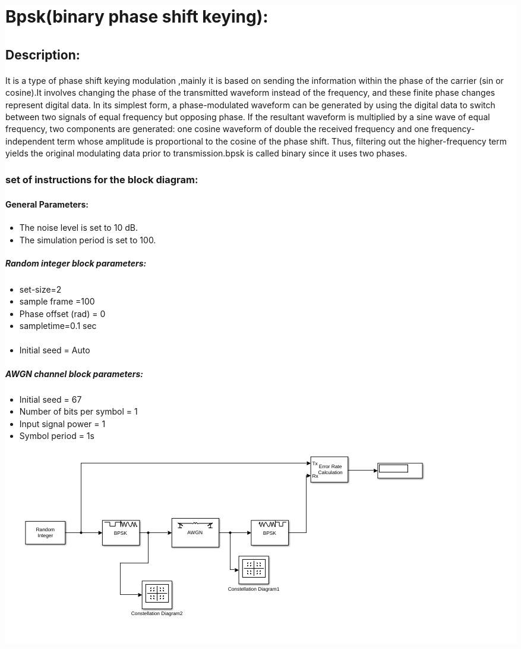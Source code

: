 
# Bpsk(binary phase shift keying):<br/>
## Description:<br/>
It is a type of phase shift keying modulation ,mainly it is based on sending the information within the   phase of the carrier (sin or cosine).It involves changing the phase of the transmitted waveform instead of the frequency, and these finite phase changes represent digital data. In its simplest form, a phase-modulated waveform can be generated by using the digital data to switch between two signals of equal frequency but opposing phase. If the resultant waveform is multiplied by a sine wave of equal frequency, two components are generated: one cosine waveform of double the received frequency and one frequency-independent term whose amplitude is proportional to the cosine of the phase shift. Thus, filtering out the higher-frequency term yields the original modulating data prior to transmission.bpsk is called binary since it uses two phases.
    
### set of instructions for the block diagram:<br/>
#### General Parameters:<br/>
* The noise level is set to 10 dB.<br/>
* The simulation period is set to 100.<br/>
##### Random integer block parameters:<br/>
* set-size=2<br/>
* sample frame =100<br/>
* Phase offset (rad) = 0<br/>
* sampletime=0.1 sec<br/><br/>
* Initial seed = Auto
##### AWGN channel  block parameters:<br/>
* Initial seed = 67<br/>
* Number of bits per symbol = 1<br/>
* Input signal power = 1<br/>
* Symbol period = 1s<br/>
![bpsk block](figures/bpsk.png)


